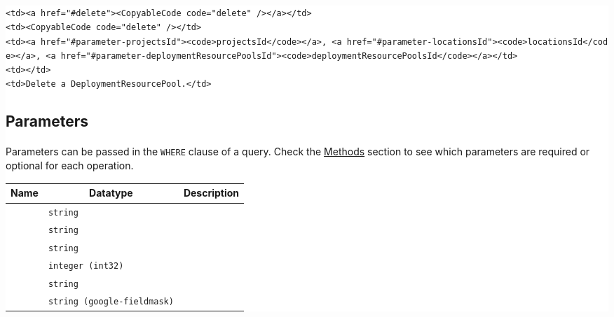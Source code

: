     <td><a href="#delete"><CopyableCode code="delete" /></a></td>
    <td><CopyableCode code="delete" /></td>
    <td><a href="#parameter-projectsId"><code>projectsId</code></a>, <a href="#parameter-locationsId"><code>locationsId</code></a>, <a href="#parameter-deploymentResourcePoolsId"><code>deploymentResourcePoolsId</code></a></td>
    <td></td>
    <td>Delete a DeploymentResourcePool.</td>
</tr>
</tbody>
</table>

## Parameters

Parameters can be passed in the `WHERE` clause of a query. Check the [Methods](#methods) section to see which parameters are required or optional for each operation.

<table>
<thead>
    <tr>
    <th>Name</th>
    <th>Datatype</th>
    <th>Description</th>
    </tr>
</thead>
<tbody>
<tr id="parameter-deploymentResourcePoolsId">
    <td><CopyableCode code="deploymentResourcePoolsId" /></td>
    <td><code>string</code></td>
    <td></td>
</tr>
<tr id="parameter-locationsId">
    <td><CopyableCode code="locationsId" /></td>
    <td><code>string</code></td>
    <td></td>
</tr>
<tr id="parameter-projectsId">
    <td><CopyableCode code="projectsId" /></td>
    <td><code>string</code></td>
    <td></td>
</tr>
<tr id="parameter-pageSize">
    <td><CopyableCode code="pageSize" /></td>
    <td><code>integer (int32)</code></td>
    <td></td>
</tr>
<tr id="parameter-pageToken">
    <td><CopyableCode code="pageToken" /></td>
    <td><code>string</code></td>
    <td></td>
</tr>
<tr id="parameter-updateMask">
    <td><CopyableCode code="updateMask" /></td>
    <td><code>string (google-fieldmask)</code></td>
    <td></td>
</tr>
</tbody>
</table>
